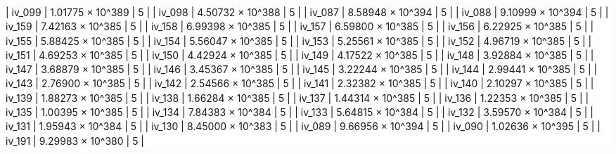 | iv_099 | 1.01775 × 10^389 | 5 |
| iv_098 | 4.50732 × 10^388 | 5 |
| iv_087 | 8.58948 × 10^394 | 5 |
| iv_088 | 9.10999 × 10^394 | 5 |
| iv_159 | 7.42163 × 10^385 | 5 |
| iv_158 | 6.99398 × 10^385 | 5 |
| iv_157 | 6.59800 × 10^385 | 5 |
| iv_156 | 6.22925 × 10^385 | 5 |
| iv_155 | 5.88425 × 10^385 | 5 |
| iv_154 | 5.56047 × 10^385 | 5 |
| iv_153 | 5.25561 × 10^385 | 5 |
| iv_152 | 4.96719 × 10^385 | 5 |
| iv_151 | 4.69253 × 10^385 | 5 |
| iv_150 | 4.42924 × 10^385 | 5 |
| iv_149 | 4.17522 × 10^385 | 5 |
| iv_148 | 3.92884 × 10^385 | 5 |
| iv_147 | 3.68879 × 10^385 | 5 |
| iv_146 | 3.45367 × 10^385 | 5 |
| iv_145 | 3.22244 × 10^385 | 5 |
| iv_144 | 2.99441 × 10^385 | 5 |
| iv_143 | 2.76900 × 10^385 | 5 |
| iv_142 | 2.54566 × 10^385 | 5 |
| iv_141 | 2.32382 × 10^385 | 5 |
| iv_140 | 2.10297 × 10^385 | 5 |
| iv_139 | 1.88273 × 10^385 | 5 |
| iv_138 | 1.66284 × 10^385 | 5 |
| iv_137 | 1.44314 × 10^385 | 5 |
| iv_136 | 1.22353 × 10^385 | 5 |
| iv_135 | 1.00395 × 10^385 | 5 |
| iv_134 | 7.84383 × 10^384 | 5 |
| iv_133 | 5.64815 × 10^384 | 5 |
| iv_132 | 3.59570 × 10^384 | 5 |
| iv_131 | 1.95943 × 10^384 | 5 |
| iv_130 | 8.45000 × 10^383 | 5 |
| iv_089 | 9.66956 × 10^394 | 5 |
| iv_090 | 1.02636 × 10^395 | 5 |
| iv_191 | 9.29983 × 10^380 | 5 |